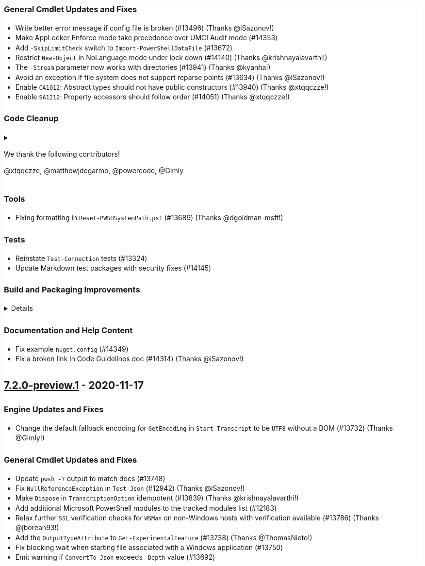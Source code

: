 ### General Cmdlet Updates and Fixes

- Write better error message if config file is broken (#13496) (Thanks @iSazonov!)
- Make AppLocker Enforce mode take precedence over UMCI Audit mode (#14353)
- Add `-SkipLimitCheck` switch to `Import-PowerShellDataFile` (#13672)
- Restrict `New-Object` in NoLanguage mode under lock down (#14140) (Thanks @krishnayalavarthi!)
- The `-Stream` parameter now works with directories (#13941) (Thanks @kyanha!)
- Avoid an exception if file system does not support reparse points (#13634) (Thanks @iSazonov!)
- Enable `CA1012`: Abstract types should not have public constructors (#13940) (Thanks @xtqqczze!)
- Enable `SA1212`: Property accessors should follow order (#14051) (Thanks @xtqqczze!)

### Code Cleanup

<details><summary>

<p>We thank the following contributors!</p>
<p>@xtqqczze, @matthewjdegarmo, @powercode, @Gimly</p>

</summary></details>

### Tools

- Fixing formatting in `Reset-PWSHSystemPath.ps1` (#13689) (Thanks @dgoldman-msft!)

### Tests

- Reinstate `Test-Connection` tests (#13324)
- Update Markdown test packages with security fixes (#14145)

### Build and Packaging Improvements

<details></details>

### Documentation and Help Content

- Fix example `nuget.config` (#14349)
- Fix a broken link in Code Guidelines doc (#14314) (Thanks @iSazonov!)

[7.2.0-preview.2]: https://github.com/PowerShell/PowerShell/compare/v7.2.0-preview.1...v7.2.0-preview.2

## [7.2.0-preview.1] - 2020-11-17

### Engine Updates and Fixes

- Change the default fallback encoding for `GetEncoding` in `Start-Transcript` to be `UTF8` without a BOM (#13732) (Thanks @Gimly!)

### General Cmdlet Updates and Fixes

- Update `pwsh -?` output to match docs (#13748)
- Fix `NullReferenceException` in `Test-Json` (#12942) (Thanks @iSazonov!)
- Make `Dispose` in `TranscriptionOption` idempotent (#13839) (Thanks @krishnayalavarthi!)
- Add additional Microsoft PowerShell modules to the tracked modules list (#12183)
- Relax further `SSL` verification checks for `WSMan` on non-Windows hosts with verification available (#13786) (Thanks @jborean93!)
- Add the `OutputTypeAttribute` to `Get-ExperimentalFeature` (#13738) (Thanks @ThomasNieto!)
- Fix blocking wait when starting file associated with a Windows application (#13750)
- Emit warning if `ConvertTo-Json` exceeds `-Depth` value (#13692)


[7.2.15]: https://github.com/PowerShell/PowerShell/compare/v7.2.14...v7.2.15
[7.2.14]: https://github.com/PowerShell/PowerShell/compare/v7.2.13...v7.2.14
[7.2.13]: https://github.com/PowerShell/PowerShell/compare/v7.2.12...v7.2.13
[7.2.12]: https://github.com/PowerShell/PowerShell/compare/v7.2.11...v7.2.12
[7.2.11]: https://github.com/PowerShell/PowerShell/compare/v7.2.10...v7.2.11
[7.2.10]: https://github.com/PowerShell/PowerShell/compare/v7.2.9...v7.2.10
[7.2.9]: https://github.com/PowerShell/PowerShell/compare/v7.2.8...v7.2.9
[7.2.8]: https://github.com/PowerShell/PowerShell/compare/v7.2.7...v7.2.8
[7.2.7]: https://github.com/PowerShell/PowerShell/compare/v7.2.6...v7.2.7
[7.2.6]: https://github.com/PowerShell/PowerShell/compare/v7.2.5...v7.2.6
[7.2.5]: https://github.com/PowerShell/PowerShell/compare/v7.2.4...v7.2.5
[7.2.4]: https://github.com/PowerShell/PowerShell/compare/v7.2.3...v7.2.4
[7.2.3]: https://github.com/PowerShell/PowerShell/compare/v7.2.2...v7.2.3
[7.2.2]: https://github.com/PowerShell/PowerShell/compare/v7.2.1...v7.2.2
[7.2.1]: https://github.com/PowerShell/PowerShell/compare/v7.2.0...v7.2.1
[7.2.0]: https://github.com/PowerShell/PowerShell/compare/v7.2.0-rc.1...v7.2.0
[7.2.0-rc.1]: https://github.com/PowerShell/PowerShell/compare/v7.2.0-preview.10...v7.2.0-rc.1
[7.2.0-preview.10]: https://github.com/PowerShell/PowerShell/compare/v7.2.0-preview.9...v7.2.0-preview.10
[7.2.0-preview.9]: https://github.com/PowerShell/PowerShell/compare/v7.2.0-preview.8...v7.2.0-preview.9
[7.2.0-preview.8]: https://github.com/PowerShell/PowerShell/compare/v7.2.0-preview.7...v7.2.0-preview.8
[7.2.0-preview.7]: https://github.com/PowerShell/PowerShell/compare/v7.2.0-preview.6...v7.2.0-preview.7
[7.2.0-preview.6]: https://github.com/PowerShell/PowerShell/compare/v7.2.0-preview.5...v7.2.0-preview.6
[7.2.0-preview.5]: https://github.com/PowerShell/PowerShell/compare/v7.2.0-preview.4...v7.2.0-preview.5
[7.2.0-preview.4]: https://github.com/PowerShell/PowerShell/compare/v7.2.0-preview.3...v7.2.0-preview.4
[7.2.0-preview.3]: https://github.com/PowerShell/PowerShell/compare/v7.2.0-preview.2...v7.2.0-preview.3
[7.2.0-preview.1]: https://github.com/PowerShell/PowerShell/compare/v7.1.0...v7.2.0-preview.1